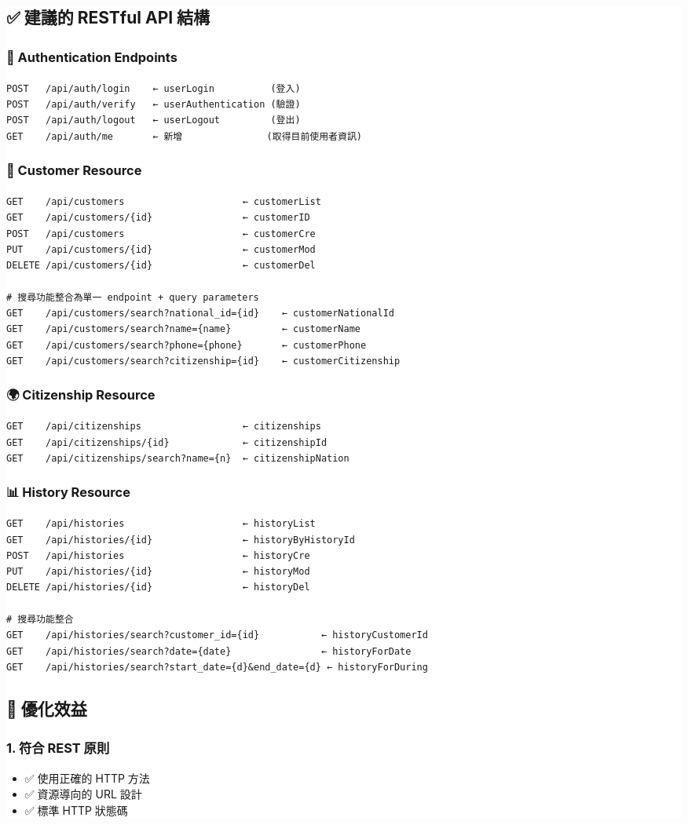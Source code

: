 ## ✅ 建議的 RESTful API 結構

### 🔐 Authentication Endpoints
```
POST   /api/auth/login    ← userLogin          (登入)
POST   /api/auth/verify   ← userAuthentication (驗證)
POST   /api/auth/logout   ← userLogout         (登出)
GET    /api/auth/me       ← 新增               (取得目前使用者資訊)
```

### 👥 Customer Resource
```
GET    /api/customers                     ← customerList
GET    /api/customers/{id}                ← customerID  
POST   /api/customers                     ← customerCre
PUT    /api/customers/{id}                ← customerMod
DELETE /api/customers/{id}                ← customerDel

# 搜尋功能整合為單一 endpoint + query parameters
GET    /api/customers/search?national_id={id}    ← customerNationalId
GET    /api/customers/search?name={name}         ← customerName
GET    /api/customers/search?phone={phone}       ← customerPhone
GET    /api/customers/search?citizenship={id}    ← customerCitizenship
```

### 🌍 Citizenship Resource
```
GET    /api/citizenships                  ← citizenships
GET    /api/citizenships/{id}             ← citizenshipId
GET    /api/citizenships/search?name={n}  ← citizenshipNation
```

### 📊 History Resource  
```
GET    /api/histories                     ← historyList
GET    /api/histories/{id}                ← historyByHistoryId
POST   /api/histories                     ← historyCre
PUT    /api/histories/{id}                ← historyMod
DELETE /api/histories/{id}                ← historyDel

# 搜尋功能整合
GET    /api/histories/search?customer_id={id}           ← historyCustomerId
GET    /api/histories/search?date={date}                ← historyForDate  
GET    /api/histories/search?start_date={d}&end_date={d} ← historyForDuring
```

## 🎯 優化效益

### 1. **符合 REST 原則**
- ✅ 使用正確的 HTTP 方法
- ✅ 資源導向的 URL 設計
- ✅ 標準 HTTP 狀態碼
